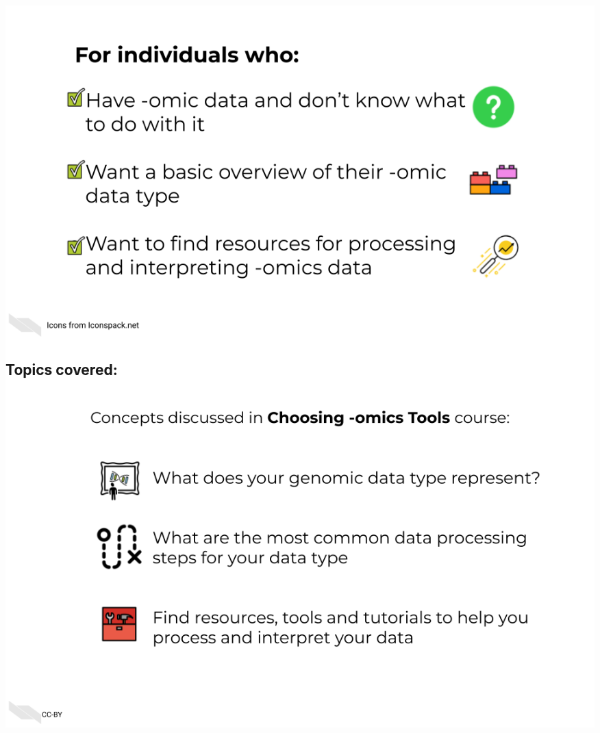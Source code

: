 <img src="resources/images/01-intro_files/figure-html//1YwxXy2rnUgbx_7B7ENH9wpDX-j6JpJz6lGVzOkjo0qY_g116525eff64_0_96.png" title="For individuals who: Have genomic data and don’t know what to do with it. Want a basic overview of their genomic data type. Want to find resources for processing and interpreting genomics data" alt="For individuals who: Have genomic data and don’t know what to do with it. Want a basic overview of their genomic data type. Want to find resources for processing and interpreting genomics data" width="100%" />

## Topics covered:

<img src="resources/images/01-intro_files/figure-html//1YwxXy2rnUgbx_7B7ENH9wpDX-j6JpJz6lGVzOkjo0qY_g11db7c97851_0_143.png" title=" " alt=" " width="100%" />
